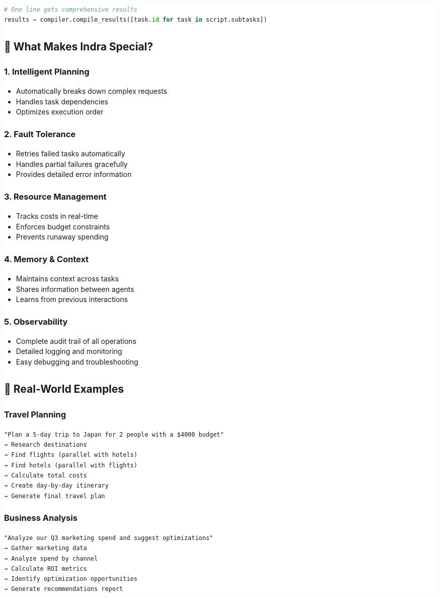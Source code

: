 ```python
# One line gets comprehensive results
results = compiler.compile_results([task.id for task in script.subtasks])
```

## 🚀 What Makes Indra Special?

### 1. **Intelligent Planning**
- Automatically breaks down complex requests
- Handles task dependencies
- Optimizes execution order

### 2. **Fault Tolerance**
- Retries failed tasks automatically
- Handles partial failures gracefully
- Provides detailed error information

### 3. **Resource Management**
- Tracks costs in real-time
- Enforces budget constraints
- Prevents runaway spending

### 4. **Memory & Context**
- Maintains context across tasks
- Shares information between agents
- Learns from previous interactions

### 5. **Observability**
- Complete audit trail of all operations
- Detailed logging and monitoring
- Easy debugging and troubleshooting

## 🎨 Real-World Examples

### Travel Planning
```
"Plan a 5-day trip to Japan for 2 people with a $4000 budget"
→ Research destinations
→ Find flights (parallel with hotels)
→ Find hotels (parallel with flights)  
→ Calculate total costs
→ Create day-by-day itinerary
→ Generate final travel plan
```

### Business Analysis
```
"Analyze our Q3 marketing spend and suggest optimizations"
→ Gather marketing data
→ Analyze spend by channel
→ Calculate ROI metrics
→ Identify optimization opportunities
→ Generate recommendations report
```
